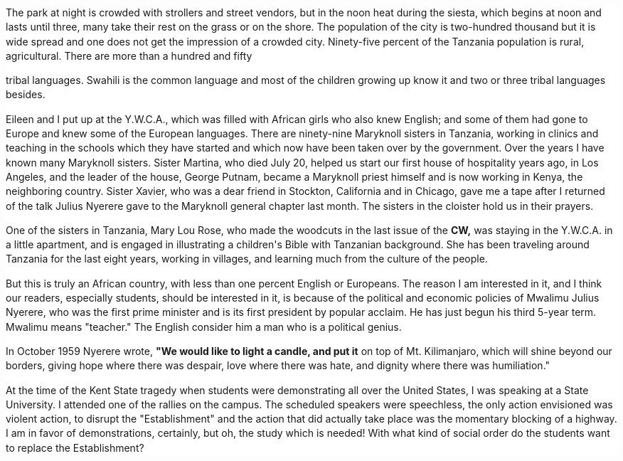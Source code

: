 The park at night is crowded with strollers and street vendors, but in
the noon heat during the siesta, which begins at noon and lasts until
three, many take their rest on the grass or on the shore. The population
of the city is two-hundred thousand but it is wide spread and one does
not get the impression of a crowded city. Ninety-five percent of the
Tanzania population is rural, agricultural. There are more than a
hundred and fifty

tribal languages. Swahili is the common language and most of the
children growing up know it and two or three tribal languages besides.

Eileen and I put up at the Y.W.C.A., which was filled with African girls
who also knew English; and some of them had gone to Europe and knew some
of the European languages. There are ninety-nine Maryknoll sisters in
Tanzania, working in clinics and teaching in the schools which they have
started and which now have been taken over by the government. Over the
years I have known many Maryknoll sisters. Sister Martina, who died July
20, helped us start our first house of hospitality years ago, in Los
Angeles, and the leader of the house, George Putnam, became a Maryknoll
priest himself and is now working in Kenya, the neighboring country.
Sister Xavier, who was a dear friend in Stockton, California and in
Chicago, gave me a tape after I returned of the talk Julius Nyerere gave
to the Maryknoll general chapter last month. The sisters in the cloister
hold us in their prayers.

One of the sisters in Tanzania, Mary Lou Rose, who made the woodcuts in
the last issue of the **CW,** was staying in the Y.W.C.A. in a little
apartment, and is engaged in illustrating a children's Bible with
Tanzanian background. She has been traveling around Tanzania for the
last eight years, working in villages, and learning much from the
culture of the people.

But this is truly an African country, with less than one percent English
or Europeans. The reason I am interested in it, and I think our readers,
especially students, should be interested in it, is because of the
political and economic policies of Mwalimu Julius Nyerere, who was the
first prime minister and is its first president by popular acclaim. He
has just begun his third 5-year term. Mwalimu means "teacher." The
English consider him a man who is a political genius.

In October 1959 Nyerere wrote, **"We would like to light a candle, and
put it** on top of Mt. Kilimanjaro, which will shine beyond our borders,
giving hope where there was despair, love where there was hate, and
dignity where there was humiliation."

At the time of the Kent State tragedy when students were demonstrating
all over the United States, I was speaking at a State University. I
attended one of the rallies on the campus. The scheduled speakers were
speechless, the only action envisioned was violent action, to disrupt
the "Establishment" and the action that did actually take place was the
momentary blocking of a highway. I am in favor of demonstrations,
certainly, but oh, the study which is needed! With what kind of social
order do the students want to replace the Establishment?
